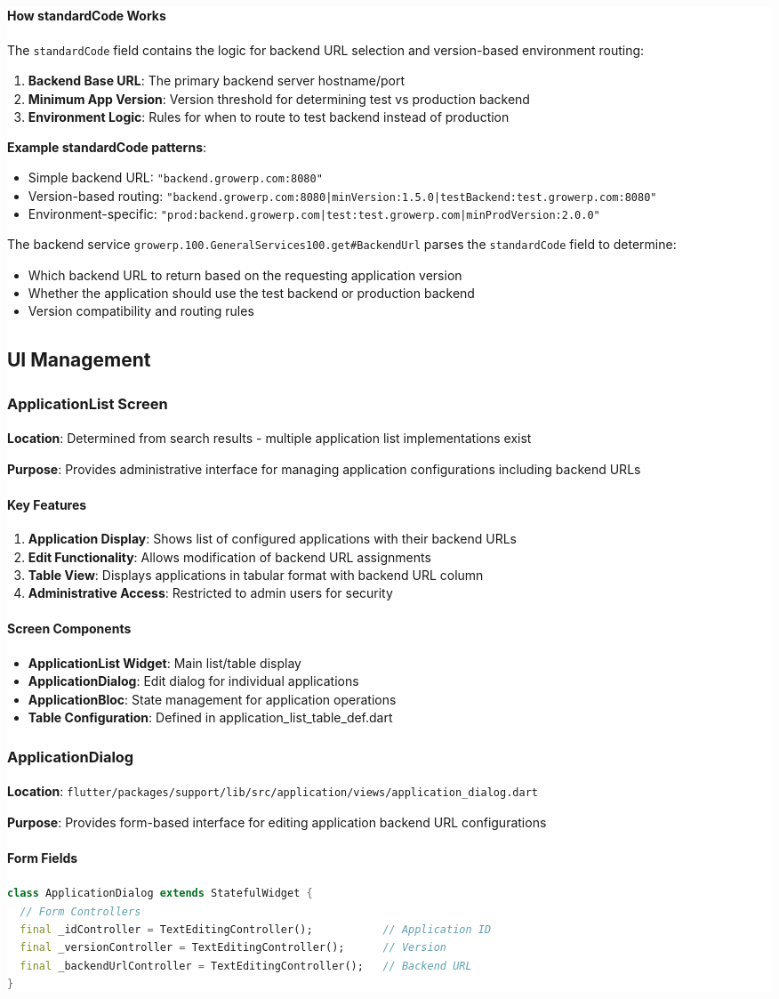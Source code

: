 #### How standardCode Works

The `standardCode` field contains the logic for backend URL selection and version-based environment routing:

1. **Backend Base URL**: The primary backend server hostname/port
2. **Minimum App Version**: Version threshold for determining test vs production backend
3. **Environment Logic**: Rules for when to route to test backend instead of production

**Example standardCode patterns**:
- Simple backend URL: `"backend.growerp.com:8080"`
- Version-based routing: `"backend.growerp.com:8080|minVersion:1.5.0|testBackend:test.growerp.com:8080"`
- Environment-specific: `"prod:backend.growerp.com|test:test.growerp.com|minProdVersion:2.0.0"`

The backend service `growerp.100.GeneralServices100.get#BackendUrl` parses the `standardCode` field to determine:
- Which backend URL to return based on the requesting application version
- Whether the application should use the test backend or production backend
- Version compatibility and routing rules

## UI Management

### ApplicationList Screen

**Location**: Determined from search results - multiple application list implementations exist

**Purpose**: Provides administrative interface for managing application configurations including backend URLs

#### Key Features

1. **Application Display**: Shows list of configured applications with their backend URLs
2. **Edit Functionality**: Allows modification of backend URL assignments
3. **Table View**: Displays applications in tabular format with backend URL column
4. **Administrative Access**: Restricted to admin users for security

#### Screen Components

- **ApplicationList Widget**: Main list/table display
- **ApplicationDialog**: Edit dialog for individual applications
- **ApplicationBloc**: State management for application operations
- **Table Configuration**: Defined in application_list_table_def.dart

### ApplicationDialog

**Location**: `flutter/packages/support/lib/src/application/views/application_dialog.dart`

**Purpose**: Provides form-based interface for editing application backend URL configurations

#### Form Fields

```dart
class ApplicationDialog extends StatefulWidget {
  // Form Controllers
  final _idController = TextEditingController();           // Application ID
  final _versionController = TextEditingController();      // Version
  final _backendUrlController = TextEditingController();   // Backend URL
}
```
